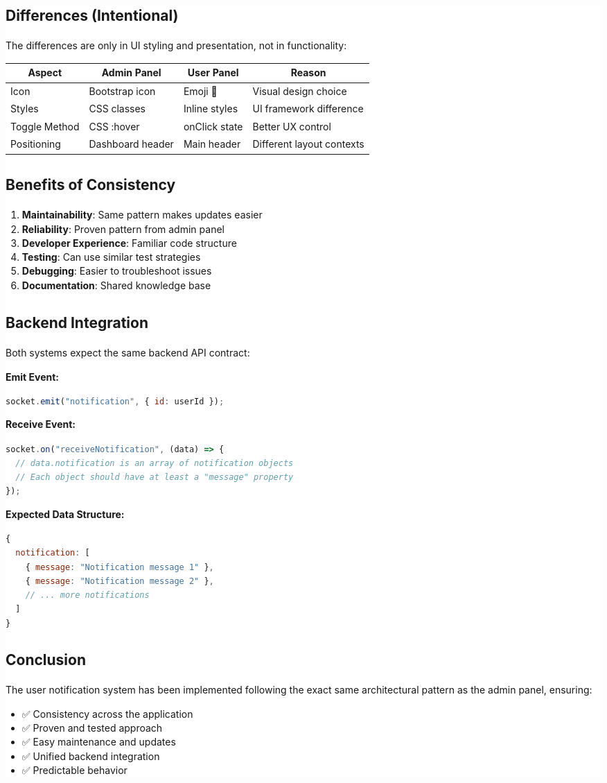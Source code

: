 ## Differences (Intentional)

The differences are only in UI styling and presentation, not in functionality:

| Aspect | Admin Panel | User Panel | Reason |
|--------|-------------|------------|--------|
| Icon | Bootstrap icon | Emoji 🔔 | Visual design choice |
| Styles | CSS classes | Inline styles | UI framework difference |
| Toggle Method | CSS :hover | onClick state | Better UX control |
| Positioning | Dashboard header | Main header | Different layout contexts |

## Benefits of Consistency

1. **Maintainability**: Same pattern makes updates easier
2. **Reliability**: Proven pattern from admin panel
3. **Developer Experience**: Familiar code structure
4. **Testing**: Can use similar test strategies
5. **Debugging**: Easier to troubleshoot issues
6. **Documentation**: Shared knowledge base

## Backend Integration

Both systems expect the same backend API contract:

**Emit Event:**
```javascript
socket.emit("notification", { id: userId });
```

**Receive Event:**
```javascript
socket.on("receiveNotification", (data) => {
  // data.notification is an array of notification objects
  // Each object should have at least a "message" property
});
```

**Expected Data Structure:**
```javascript
{
  notification: [
    { message: "Notification message 1" },
    { message: "Notification message 2" },
    // ... more notifications
  ]
}
```

## Conclusion

The user notification system has been implemented following the exact same architectural pattern as the admin panel, ensuring:
- ✅ Consistency across the application
- ✅ Proven and tested approach
- ✅ Easy maintenance and updates
- ✅ Unified backend integration
- ✅ Predictable behavior

